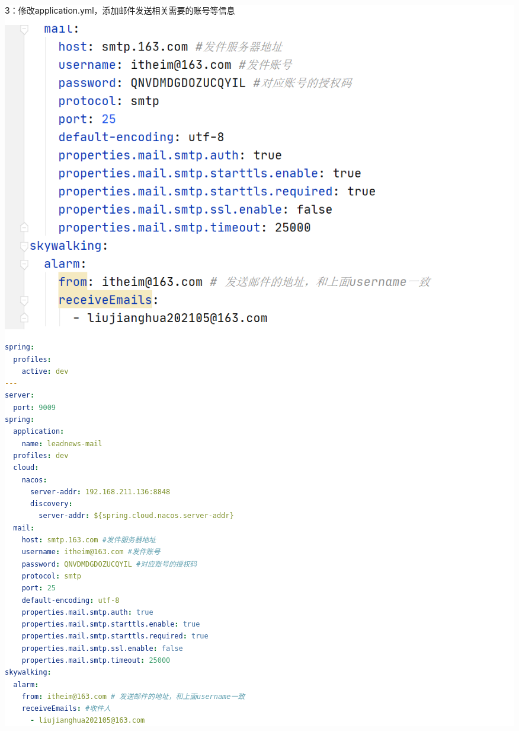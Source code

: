 

3：修改application.yml，添加邮件发送相关需要的账号等信息

![1617766590472](images/1617766590472.png)

```yaml
spring:
  profiles:
    active: dev
---
server:
  port: 9009
spring:
  application:
    name: leadnews-mail
  profiles: dev
  cloud:
    nacos:
      server-addr: 192.168.211.136:8848
      discovery:
        server-addr: ${spring.cloud.nacos.server-addr}
  mail:
    host: smtp.163.com #发件服务器地址
    username: itheim@163.com #发件账号
    password: QNVDMDGDOZUCQYIL #对应账号的授权码
    protocol: smtp
    port: 25
    default-encoding: utf-8
    properties.mail.smtp.auth: true
    properties.mail.smtp.starttls.enable: true
    properties.mail.smtp.starttls.required: true
    properties.mail.smtp.ssl.enable: false
    properties.mail.smtp.timeout: 25000
skywalking:
  alarm:
    from: itheim@163.com # 发送邮件的地址，和上面username一致
    receiveEmails: #收件人
      - liujianghua202105@163.com
```